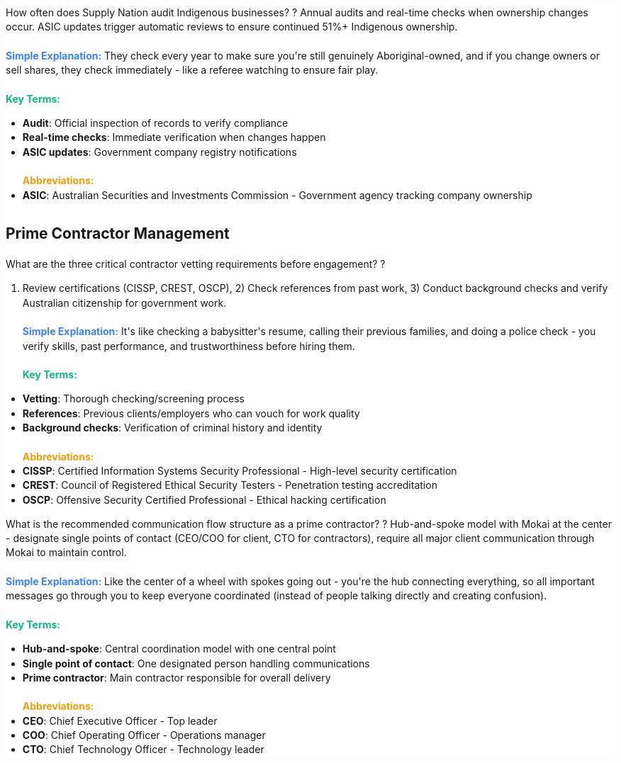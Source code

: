 
How often does Supply Nation audit Indigenous businesses?
?
Annual audits and real-time checks when ownership changes occur. ASIC updates trigger automatic reviews to ensure continued 51%+ Indigenous ownership.
<br><br><span style="color: #3b82f6;">**Simple Explanation:**</span> They check every year to make sure you're still genuinely Aboriginal-owned, and if you change owners or sell shares, they check immediately - like a referee watching to ensure fair play.
<br><br><span style="color: #10b981;">**Key Terms:**</span>
- **Audit**: Official inspection of records to verify compliance
- **Real-time checks**: Immediate verification when changes happen
- **ASIC updates**: Government company registry notifications
<br><br><span style="color: #f59e0b;">**Abbreviations:**</span>
- **ASIC**: Australian Securities and Investments Commission - Government agency tracking company ownership

## Prime Contractor Management

What are the three critical contractor vetting requirements before engagement?
?
1) Review certifications (CISSP, CREST, OSCP), 2) Check references from past work, 3) Conduct background checks and verify Australian citizenship for government work.
<br><br><span style="color: #3b82f6;">**Simple Explanation:**</span> It's like checking a babysitter's resume, calling their previous families, and doing a police check - you verify skills, past performance, and trustworthiness before hiring them.
<br><br><span style="color: #10b981;">**Key Terms:**</span>
- **Vetting**: Thorough checking/screening process
- **References**: Previous clients/employers who can vouch for work quality
- **Background checks**: Verification of criminal history and identity
<br><br><span style="color: #f59e0b;">**Abbreviations:**</span>
- **CISSP**: Certified Information Systems Security Professional - High-level security certification
- **CREST**: Council of Registered Ethical Security Testers - Penetration testing accreditation
- **OSCP**: Offensive Security Certified Professional - Ethical hacking certification


What is the recommended communication flow structure as a prime contractor?
?
Hub-and-spoke model with Mokai at the center - designate single points of contact (CEO/COO for client, CTO for contractors), require all major client communication through Mokai to maintain control.
<br><br><span style="color: #3b82f6;">**Simple Explanation:**</span> Like the center of a wheel with spokes going out - you're the hub connecting everything, so all important messages go through you to keep everyone coordinated (instead of people talking directly and creating confusion).
<br><br><span style="color: #10b981;">**Key Terms:**</span>
- **Hub-and-spoke**: Central coordination model with one central point
- **Single point of contact**: One designated person handling communications
- **Prime contractor**: Main contractor responsible for overall delivery
<br><br><span style="color: #f59e0b;">**Abbreviations:**</span>
- **CEO**: Chief Executive Officer - Top leader
- **COO**: Chief Operating Officer - Operations manager
- **CTO**: Chief Technology Officer - Technology leader

